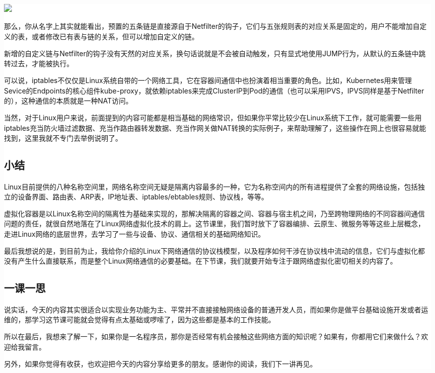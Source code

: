 ![](assets/5fa39ab81d334ba19a2e218869c2170f.jpg)

那么，你从名字上其实就能看出，预置的五条链是直接源自于Netfilter的钩子，它们与五张规则表的对应关系是固定的，用户不能增加自定义的表，或者修改已有表与链的关系，但可以增加自定义的链。

新增的自定义链与Netfilter的钩子没有天然的对应关系，换句话说就是不会被自动触发，只有显式地使用JUMP行为，从默认的五条链中跳转过去，才能被执行。

可以说，iptables不仅仅是Linux系统自带的一个网络工具，它在容器间通信中也扮演着相当重要的角色。比如，Kubernetes用来管理Sevice的Endpoints的核心组件kube-proxy，就依赖iptables来完成ClusterIP到Pod的通信（也可以采用IPVS，IPVS同样是基于Netfilter的），这种通信的本质就是一种NAT访问。

当然，对于Linux用户来说，前面提到的内容可能都是相当基础的网络常识，但如果你平常比较少在Linux系统下工作，就可能需要一些用iptables充当防火墙过滤数据、充当作路由器转发数据、充当作网关做NAT转换的实际例子，来帮助理解了，这些操作在网上也很容易就能找到，这里我就不专门去举例说明了。

## 小结

Linux目前提供的八种名称空间里，网络名称空间无疑是隔离内容最多的一种，它为名称空间内的所有进程提供了全套的网络设施，包括独立的设备界面、路由表、ARP表，IP地址表、iptables/ebtables规则、协议栈，等等。

虚拟化容器是以Linux名称空间的隔离性为基础来实现的，那解决隔离的容器之间、容器与宿主机之间，乃至跨物理网络的不同容器间通信问题的责任，就很自然地落在了Linux网络虚拟化技术的肩上。这节课里，我们暂时放下了容器编排、云原生、微服务等等这些上层概念，走进Linux网络的底层世界，去学习了一些与设备、协议、通信相关的基础网络知识。

最后我想说的是，到目前为止，我给你介绍的Linux下网络通信的协议栈模型，以及程序如何干涉在协议栈中流动的信息，它们与虚拟化都没有产生什么直接联系，而是整个Linux网络通信的必要基础。在下节课，我们就要开始专注于跟网络虚拟化密切相关的内容了。

## 一课一思

说实话，今天的内容其实很适合以实现业务功能为主、平常并不直接接触网络设备的普通开发人员，而如果你是做平台基础设施开发或者运维的，那学习这节课可能就会觉得有点太基础或啰嗦了，因为这些都是基本的工作技能。

所以在最后，我想来了解一下，如果你是一名程序员，那你是否经常有机会接触这些网络方面的知识呢？如果有，你都用它们来做什么？欢迎给我留言。

另外，如果你觉得有收获，也欢迎把今天的内容分享给更多的朋友。感谢你的阅读，我们下一讲再见。